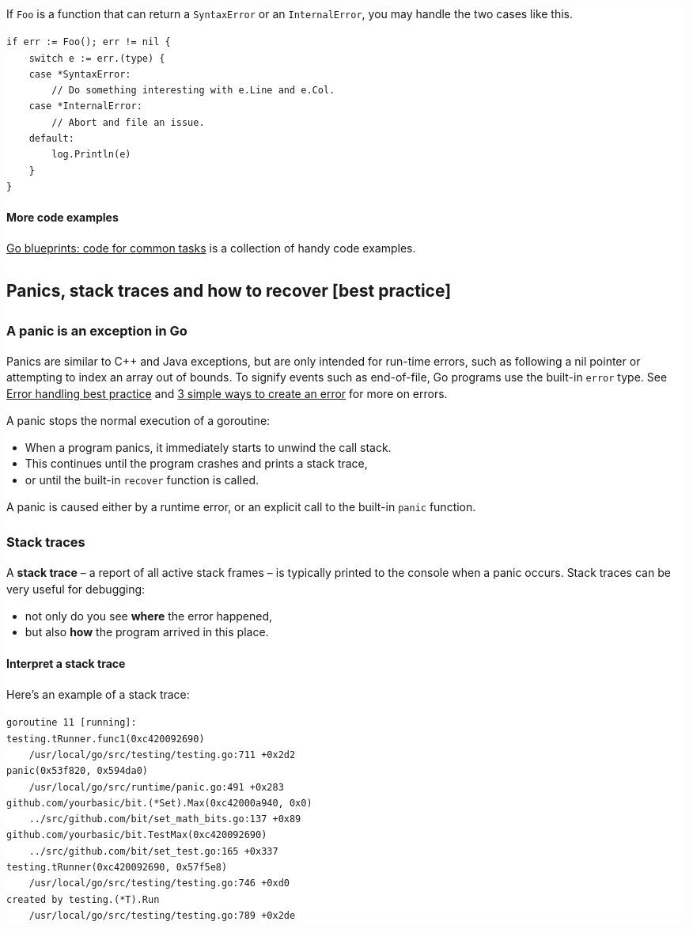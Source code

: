 If `Foo` is a function that can return a `SyntaxError` or an `InternalError`, you may handle the two cases like this.

```text
if err := Foo(); err != nil {
    switch e := err.(type) {
    case *SyntaxError:
        // Do something interesting with e.Line and e.Col.
    case *InternalError:
        // Abort and file an issue.
    default:
        log.Println(e)
    }
}
```

#### More code examples

[Go blueprints: code for com­mon tasks](https://yourbasic.org/golang/blueprint/) is a collection of handy code examples.

## Panics, stack traces and how to recover \[best practice\]

### A panic is an exception in Go <a id="a-panic-is-an-exception-in-go"></a>

Panics are similar to C++ and Java exceptions, but are only intended for run-time errors, such as following a nil pointer or attempting to index an array out of bounds. To signify events such as end-of-file, Go programs use the built-in `error` type. See [Error handling best practice](https://yourbasic.org/golang/errors-explained/) and [3 simple ways to create an error](https://yourbasic.org/golang/create-error/) for more on errors.

A panic stops the normal execution of a goroutine:

* When a program panics, it immediately starts to unwind the call stack.
* This continues until the program crashes and prints a stack trace,
* or until the built-in `recover` function is called.

A panic is caused either by a runtime error, or an explicit call to the built-in `panic` function.

### Stack traces <a id="stack-traces"></a>

A **stack trace** – a report of all active stack frames – is typically printed to the console when a panic occurs. Stack traces can be very useful for debugging:

* not only do you see **where** the error happened,
* but also **how** the program arrived in this place.

#### Interpret a stack trace <a id="interpret-a-stack-trace"></a>

Here’s an example of a stack trace:

```text
goroutine 11 [running]:
testing.tRunner.func1(0xc420092690)
    /usr/local/go/src/testing/testing.go:711 +0x2d2
panic(0x53f820, 0x594da0)
    /usr/local/go/src/runtime/panic.go:491 +0x283
github.com/yourbasic/bit.(*Set).Max(0xc42000a940, 0x0)
    ../src/github.com/bit/set_math_bits.go:137 +0x89
github.com/yourbasic/bit.TestMax(0xc420092690)
    ../src/github.com/bit/set_test.go:165 +0x337
testing.tRunner(0xc420092690, 0x57f5e8)
    /usr/local/go/src/testing/testing.go:746 +0xd0
created by testing.(*T).Run
    /usr/local/go/src/testing/testing.go:789 +0x2de
```